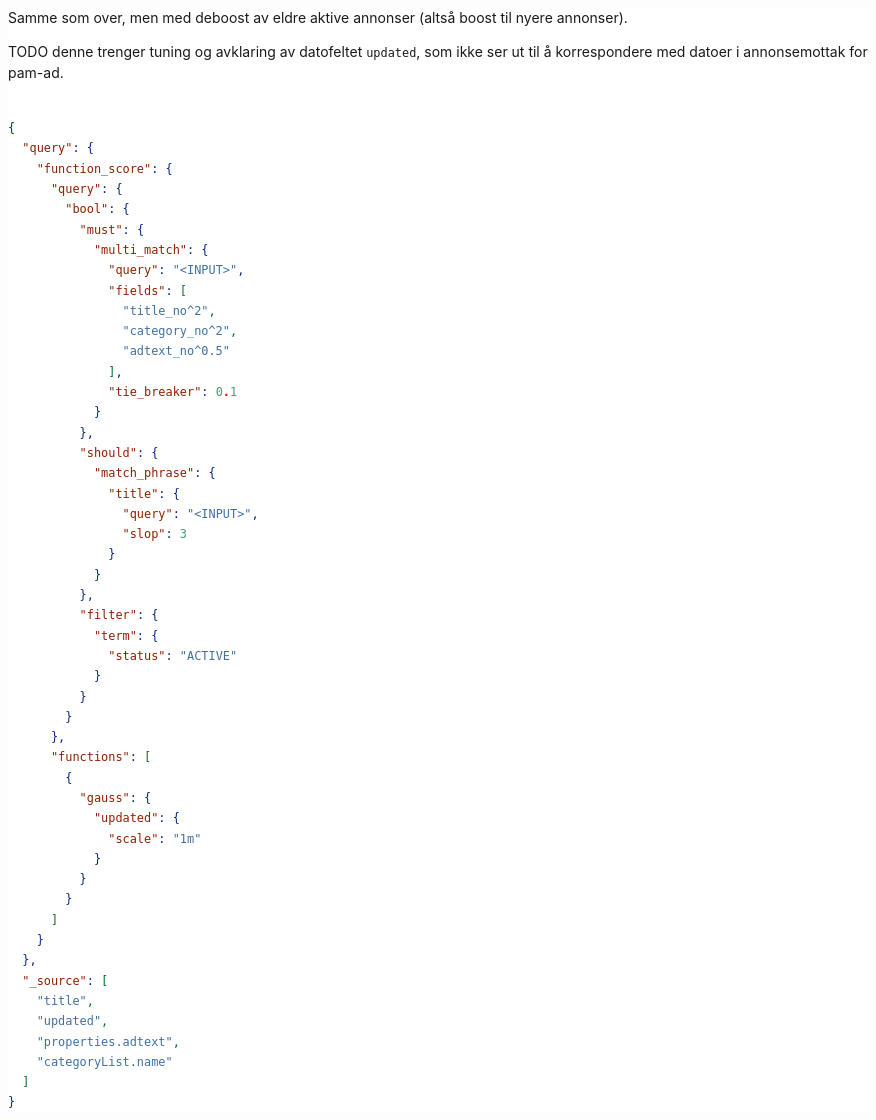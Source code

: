 Samme som over, men med deboost av eldre aktive annonser (altså boost til nyere annonser).

TODO denne trenger tuning og avklaring av datofeltet `updated`, som ikke ser ut 
til å korrespondere med datoer i annonsemottak for pam-ad.

```json

{
  "query": {
    "function_score": {
      "query": {
        "bool": {
          "must": {
            "multi_match": {
              "query": "<INPUT>",
              "fields": [
                "title_no^2",
                "category_no^2",
                "adtext_no^0.5"
              ],
              "tie_breaker": 0.1
            }
          },
          "should": {
            "match_phrase": {
              "title": {
                "query": "<INPUT>",
                "slop": 3
              }
            }
          },
          "filter": {
            "term": {
              "status": "ACTIVE"
            }
          }
        }
      },
      "functions": [
        {
          "gauss": {
            "updated": {
              "scale": "1m"
            }
          }
        }
      ]
    }
  },
  "_source": [
    "title",
    "updated",
    "properties.adtext",
    "categoryList.name"
  ]
}

```
